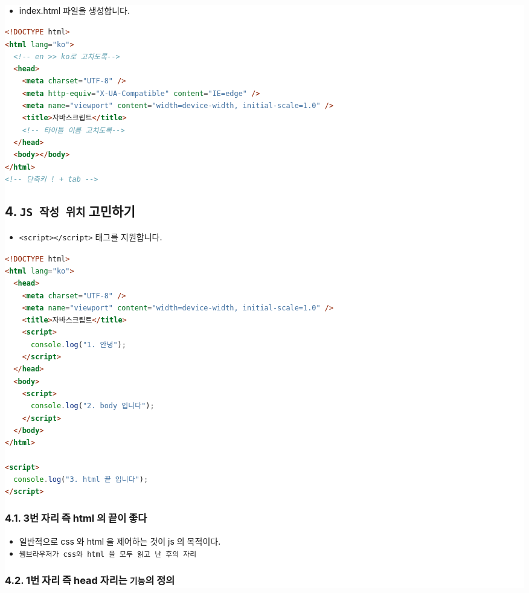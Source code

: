 - index.html 파일을 생성합니다.

```html
<!DOCTYPE html>
<html lang="ko">
  <!-- en >> ko로 고치도록-->
  <head>
    <meta charset="UTF-8" />
    <meta http-equiv="X-UA-Compatible" content="IE=edge" />
    <meta name="viewport" content="width=device-width, initial-scale=1.0" />
    <title>자바스크립트</title>
    <!-- 타이틀 이름 고치도록-->
  </head>
  <body></body>
</html>
<!-- 단축키 ! + tab -->
```

## 4. `JS 작성 위치` 고민하기

- `<script></script>` 태그를 지원합니다.

```html
<!DOCTYPE html>
<html lang="ko">
  <head>
    <meta charset="UTF-8" />
    <meta name="viewport" content="width=device-width, initial-scale=1.0" />
    <title>자바스크립트</title>
    <script>
      console.log("1. 안녕");
    </script>
  </head>
  <body>
    <script>
      console.log("2. body 입니다");
    </script>
  </body>
</html>

<script>
  console.log("3. html 끝 입니다");
</script>
```



### 4.1. 3번 자리 즉 html 의 끝이 좋다

- 일반적으로 css 와 html 을 제어하는 것이 js 의 목적이다.
- `웹브라우저가 css와 html 을 모두 읽고 난 후의 자리`


### 4.2. 1번 자리 즉 head 자리는 `기능`의 정의
